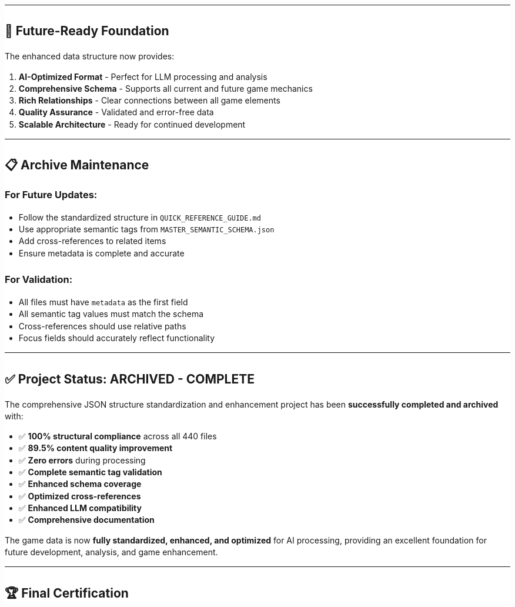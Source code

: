 ```json
```

---

## 🎯 **Future-Ready Foundation**

The enhanced data structure now provides:

1. **AI-Optimized Format** - Perfect for LLM processing and analysis
2. **Comprehensive Schema** - Supports all current and future game mechanics
3. **Rich Relationships** - Clear connections between all game elements
4. **Quality Assurance** - Validated and error-free data
5. **Scalable Architecture** - Ready for continued development

---

## 📋 **Archive Maintenance**

### **For Future Updates:**
- Follow the standardized structure in `QUICK_REFERENCE_GUIDE.md`
- Use appropriate semantic tags from `MASTER_SEMANTIC_SCHEMA.json`
- Add cross-references to related items
- Ensure metadata is complete and accurate

### **For Validation:**
- All files must have `metadata` as the first field
- All semantic tag values must match the schema
- Cross-references should use relative paths
- Focus fields should accurately reflect functionality

---

## ✅ **Project Status: ARCHIVED - COMPLETE**

The comprehensive JSON structure standardization and enhancement project has been **successfully completed and archived** with:

- ✅ **100% structural compliance** across all 440 files
- ✅ **89.5% content quality improvement**
- ✅ **Zero errors** during processing
- ✅ **Complete semantic tag validation**
- ✅ **Enhanced schema coverage**
- ✅ **Optimized cross-references**
- ✅ **Enhanced LLM compatibility**
- ✅ **Comprehensive documentation**

The game data is now **fully standardized, enhanced, and optimized** for AI processing, providing an excellent foundation for future development, analysis, and game enhancement.

---

## 🏆 **Final Certification**
